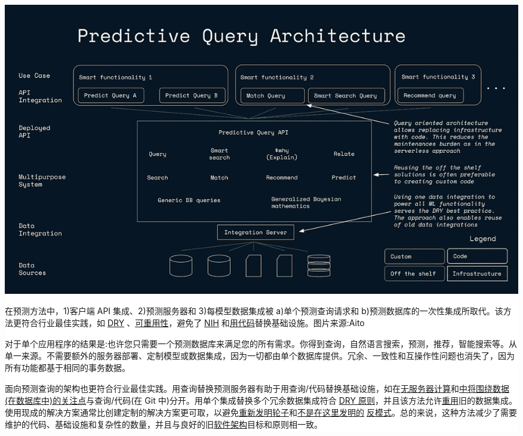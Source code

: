 ![](img/c724524b0a42369b64a3cc188bd970de.png)

在预测方法中，1)客户端 API 集成、2)预测服务器和 3)每模型数据集成被 a)单个预测查询请求和 b)预测数据库的一次性集成所取代。该方法更符合行业最佳实践，如 [DRY](https://en.wikipedia.org/wiki/Don%27t_repeat_yourself) 、[可重用性](https://en.wikipedia.org/wiki/Reusability)，避免了 [NIH](https://en.wikipedia.org/wiki/Not_invented_here) 和[用代码](https://en.wikipedia.org/wiki/Serverless_computing)替换基础设施。图片来源:Aito

对于单个应用程序的结果是:也许您只需要一个预测数据库来满足您的所有需求。你得到查询，自然语言搜索，预测，推荐，智能搜索等。从单一来源。不需要额外的服务器部署、定制模型或数据集成，因为一切都由单个数据库提供。冗余、一致性和互操作性问题也消失了，因为所有功能都基于相同的事务数据。

面向预测查询的架构也更符合行业最佳实践。用查询替换预测服务器有助于用查询/代码替换基础设施，如在[无服务器计算](https://en.wikipedia.org/wiki/Serverless_computing)和[中将围绕数据(在数据库中)的关注点](https://en.wikipedia.org/wiki/Separation_of_concerns)与查询/代码(在 Git 中)分开。用单个集成替换多个冗余数据集成符合 [DRY 原则](https://en.wikipedia.org/wiki/Don%27t_repeat_yourself)，并且该方法允许[重用](https://en.wikipedia.org/wiki/Reusability)旧的数据集成。使用现成的解决方案通常比创建定制的解决方案更可取，以避免[重新发明轮子](https://en.wikipedia.org/wiki/Reinventing_the_wheel)和[不是在这里发明的](https://en.wikipedia.org/wiki/Not_invented_here) [反模式](https://en.wikipedia.org/wiki/Anti-pattern#Software_engineering)。总的来说，这种方法减少了需要维护的代码、基础设施和复杂性的数量，并且与良好的旧[软件架构](http://en.wikipedia.org/wiki/Software_architect)目标和原则相一致。
